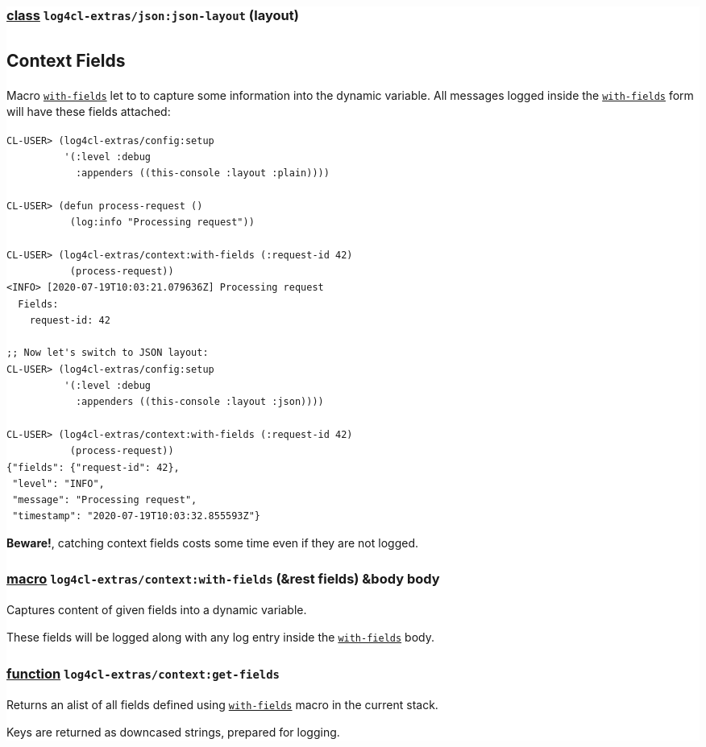 ### [class](ea7f) `log4cl-extras/json:json-layout` (layout)

<a id="x-28LOG4CL-EXTRAS-2FCONTEXT-3A-3A-40CONTEXT-2040ANTS-DOC-2FLOCATIVES-3ASECTION-29"></a>

## Context Fields

Macro [`with-fields`][b464] let to to capture some information into the dynamic variable.
All messages logged inside the [`with-fields`][b464] form will have these fields attached:

```
CL-USER> (log4cl-extras/config:setup
          '(:level :debug
            :appenders ((this-console :layout :plain))))

CL-USER> (defun process-request ()
           (log:info "Processing request"))

CL-USER> (log4cl-extras/context:with-fields (:request-id 42)
           (process-request))
<INFO> [2020-07-19T10:03:21.079636Z] Processing request
  Fields:
    request-id: 42

;; Now let's switch to JSON layout:
CL-USER> (log4cl-extras/config:setup
          '(:level :debug
            :appenders ((this-console :layout :json))))

CL-USER> (log4cl-extras/context:with-fields (:request-id 42)
           (process-request))
{"fields": {"request-id": 42},
 "level": "INFO",
 "message": "Processing request",
 "timestamp": "2020-07-19T10:03:32.855593Z"}
```
**Beware!**, catching context fields costs some time even if they are not logged.

<a id="x-28LOG4CL-EXTRAS-2FCONTEXT-3AWITH-FIELDS-20-2840ANTS-DOC-2FLOCATIVES-3AMACRO-29-29"></a>

### [macro](7de6) `log4cl-extras/context:with-fields` (&rest fields) &body body

Captures content of given fields into a dynamic variable.

These fields will be logged along with any log entry
inside the [`with-fields`][b464] body.

<a id="x-28LOG4CL-EXTRAS-2FCONTEXT-3AGET-FIELDS-20FUNCTION-29"></a>

### [function](235c) `log4cl-extras/context:get-fields`

Returns an alist of all fields defined using [`with-fields`][b464] macro in the current stack.

Keys are returned as downcased strings, prepared for logging.


[ee75]: https://40ants.com/lisp-project-of-the-day/2020/09/0186-secret-values.html
[2906]: https://40ants.com/log4cl-extras/
[1395]: https://40ants.com/log4cl-extras/#x-28-23A-28-2813-29-20BASE-CHAR-20-2E-20-22log4cl-extras-22-29-20ASDF-2FSYSTEM-3ASYSTEM-29
[74de]: https://40ants.com/log4cl-extras/#x-28LOG4CL-EXTRAS-2FCONFIG-3ASETUP-20FUNCTION-29
[b464]: https://40ants.com/log4cl-extras/#x-28LOG4CL-EXTRAS-2FCONTEXT-3AWITH-FIELDS-20-2840ANTS-DOC-2FLOCATIVES-3AMACRO-29-29
[c7a0]: https://40ants.com/log4cl-extras/#x-28LOG4CL-EXTRAS-2FERROR-3A-2AARGS-FILTERS-2A-20-28VARIABLE-29-29
[9b0c]: https://40ants.com/log4cl-extras/#x-28LOG4CL-EXTRAS-2FERROR-3AMAKE-ARGS-FILTER-20FUNCTION-29
[de65]: https://40ants.com/log4cl-extras/#x-28LOG4CL-EXTRAS-2FERROR-3AMAKE-PLACEHOLDER-20FUNCTION-29
[6a57]: https://40ants.com/log4cl-extras/#x-28LOG4CL-EXTRAS-2FERROR-3APRINT-BACKTRACE-20FUNCTION-29
[3fd6]: https://40ants.com/log4cl-extras/#x-28LOG4CL-EXTRAS-2FERROR-3AWITH-LOG-UNHANDLED-20-2840ANTS-DOC-2FLOCATIVES-3AMACRO-29-29
[f356]: https://40ants.com/log4cl-extras/#x-28LOG4CL-EXTRAS-2FJSON-3AJSON-LAYOUT-20CLASS-29
[f2d0]: https://40ants.com/log4cl-extras/#x-28LOG4CL-EXTRAS-2FPLAIN-3APLAIN-LAYOUT-20CLASS-29
[2087]: https://40ants.com/log4cl-extras/#x-28LOG4CL-EXTRAS-2FSECRETS-3A-3A-40HARD-WAY-2040ANTS-DOC-2FLOCATIVES-3ASECTION-29
[bb11]: https://40ants.com/log4cl-extras/#x-28LOG4CL-EXTRAS-2FSECRETS-3AMAKE-SECRETS-REPLACER-20FUNCTION-29
[8f00]: https://github.com/40ants/log4cl-extras
[b509]: https://github.com/40ants/log4cl-extras/actions
[ed2f]: https://github.com/40ants/log4cl-extras/blob/9cc8d7f39ab2098c8adaf90071d02735cda05735/src/config.lisp#L211
[235c]: https://github.com/40ants/log4cl-extras/blob/9cc8d7f39ab2098c8adaf90071d02735cda05735/src/context.lisp#L62
[7de6]: https://github.com/40ants/log4cl-extras/blob/9cc8d7f39ab2098c8adaf90071d02735cda05735/src/context.lisp#L78
[a1a6]: https://github.com/40ants/log4cl-extras/blob/9cc8d7f39ab2098c8adaf90071d02735cda05735/src/error.lisp#L148
[30bc]: https://github.com/40ants/log4cl-extras/blob/9cc8d7f39ab2098c8adaf90071d02735cda05735/src/error.lisp#L150
[7b68]: https://github.com/40ants/log4cl-extras/blob/9cc8d7f39ab2098c8adaf90071d02735cda05735/src/error.lisp#L152
[9a44]: https://github.com/40ants/log4cl-extras/blob/9cc8d7f39ab2098c8adaf90071d02735cda05735/src/error.lisp#L254
[fd8d]: https://github.com/40ants/log4cl-extras/blob/9cc8d7f39ab2098c8adaf90071d02735cda05735/src/error.lisp#L303
[42a1]: https://github.com/40ants/log4cl-extras/blob/9cc8d7f39ab2098c8adaf90071d02735cda05735/src/error.lisp#L317
[1a34]: https://github.com/40ants/log4cl-extras/blob/9cc8d7f39ab2098c8adaf90071d02735cda05735/src/error.lisp#L318
[2f31]: https://github.com/40ants/log4cl-extras/blob/9cc8d7f39ab2098c8adaf90071d02735cda05735/src/error.lisp#L336
[cc25]: https://github.com/40ants/log4cl-extras/blob/9cc8d7f39ab2098c8adaf90071d02735cda05735/src/error.lisp#L351
[9b95]: https://github.com/40ants/log4cl-extras/blob/9cc8d7f39ab2098c8adaf90071d02735cda05735/src/error.lisp#L355
[ea7f]: https://github.com/40ants/log4cl-extras/blob/9cc8d7f39ab2098c8adaf90071d02735cda05735/src/json.lisp#L54
[c85f]: https://github.com/40ants/log4cl-extras/blob/9cc8d7f39ab2098c8adaf90071d02735cda05735/src/plain.lisp#L77
[17f0]: https://github.com/40ants/log4cl-extras/blob/9cc8d7f39ab2098c8adaf90071d02735cda05735/src/secrets.lisp#L350
[d7d4]: https://github.com/40ants/log4cl-extras/issues
[d1aa]: https://github.com/fukamachi/lack/
[646b]: https://www.datadoghq.com/
[ee55]: https://www.papertrail.com/